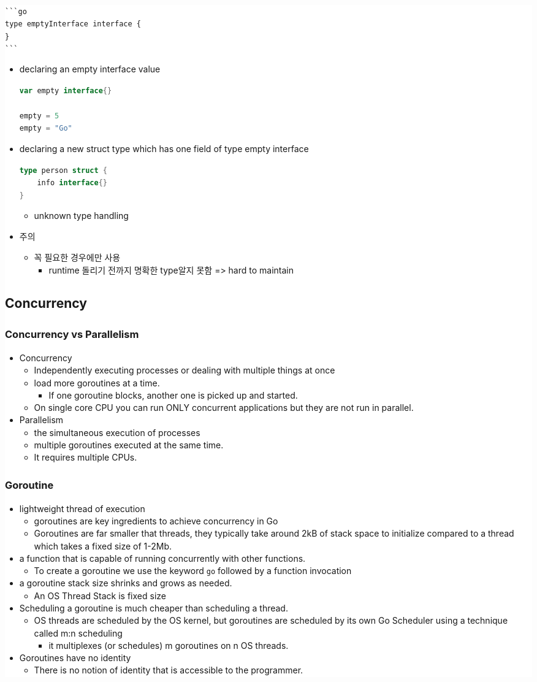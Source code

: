     ```go
    type emptyInterface interface {
    }
    ```

  - declaring an empty interface value

    ```go
    var empty interface{}
    
    empty = 5
    empty = "Go"
    ```

  - declaring a new struct type which has one field of type empty interface

    ```go
    type person struct {
        info interface{}
    }
    ```

    - unknown type handling

- 주의

  - 꼭 필요한 경우에만 사용
    - runtime 돌리기 전까지 명확한 type알지 못함 => hard to maintain



## Concurrency



### Concurrency vs Parallelism

- Concurrency 
  - Independently executing processes or dealing with multiple things at once
  - load more goroutines at a time. 
    - If one goroutine blocks, another one is picked up and started. 
  - On single core CPU you can run ONLY concurrent applications but they are not run in parallel.
- Parallelism
  - the simultaneous execution of processes
  - multiple goroutines executed at the same time. 
  - It requires multiple CPUs.



### Goroutine

- lightweight thread of execution
  - goroutines are key ingredients to achieve concurrency in Go
  - Goroutines are far smaller that threads, they typically take around 2kB of stack space to initialize compared to a thread which takes a fixed size of 1-2Mb.
- a function that is capable of running concurrently with other functions. 
  - To create a goroutine we use the keyword `go` followed by a function invocation
- a goroutine stack size shrinks and grows as needed.
  - An OS Thread Stack is fixed size
- Scheduling a goroutine is much cheaper than scheduling a thread.
  - OS threads are scheduled by the OS kernel, but goroutines are scheduled by its own Go Scheduler using a technique called m:n scheduling
    - it multiplexes (or schedules) m goroutines on n OS threads.
- Goroutines have no identity
  - There is no notion of identity that is accessible to the programmer.
